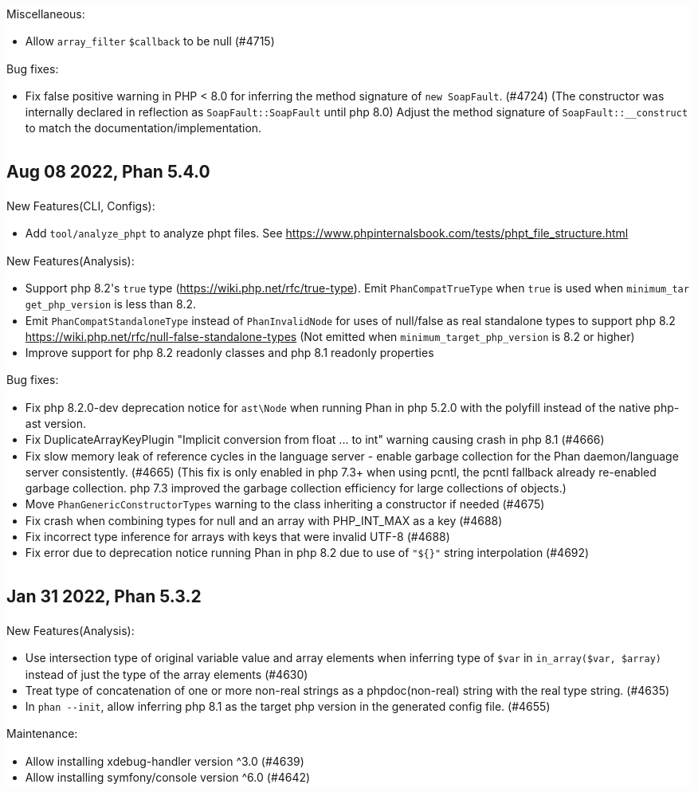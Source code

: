 Miscellaneous:
- Allow `array_filter` `$callback` to be null (#4715)

Bug fixes:
- Fix false positive warning in PHP < 8.0 for inferring the method signature of `new SoapFault`. (#4724)
  (The constructor was internally declared in reflection as `SoapFault::SoapFault` until php 8.0)
  Adjust the method signature of `SoapFault::__construct` to match the documentation/implementation.

Aug 08 2022, Phan 5.4.0
-----------------------

New Features(CLI, Configs):
- Add `tool/analyze_phpt` to analyze phpt files. See https://www.phpinternalsbook.com/tests/phpt_file_structure.html

New Features(Analysis):
- Support php 8.2's `true` type (https://wiki.php.net/rfc/true-type).
  Emit `PhanCompatTrueType` when `true` is used when `minimum_target_php_version` is less than 8.2.
- Emit `PhanCompatStandaloneType` instead of `PhanInvalidNode` for uses of null/false as real standalone types to support php 8.2 https://wiki.php.net/rfc/null-false-standalone-types
  (Not emitted when `minimum_target_php_version` is 8.2 or higher)
- Improve support for php 8.2 readonly classes and php 8.1 readonly properties

Bug fixes:
- Fix php 8.2.0-dev deprecation notice for `ast\Node` when running Phan in php 5.2.0 with the polyfill instead of the native php-ast version.
- Fix DuplicateArrayKeyPlugin "Implicit conversion from float ... to int" warning causing crash in php 8.1 (#4666)
- Fix slow memory leak of reference cycles in the language server - enable garbage collection for the Phan daemon/language server consistently. (#4665)
  (This fix is only enabled in php 7.3+ when using pcntl, the pcntl fallback already re-enabled garbage collection. php 7.3 improved the garbage collection efficiency for large collections of objects.)
- Move `PhanGenericConstructorTypes` warning to the class inheriting a constructor if needed (#4675)
- Fix crash when combining types for null and an array with PHP_INT_MAX as a key (#4688)
- Fix incorrect type inference for arrays with keys that were invalid UTF-8 (#4688)
- Fix error due to deprecation notice running Phan in php 8.2 due to use of `"${}"` string interpolation (#4692)

Jan 31 2022, Phan 5.3.2
-----------------------

New Features(Analysis):
- Use intersection type of original variable value and array elements when inferring type of `$var` in `in_array($var, $array)`
  instead of just the type of the array elements (#4630)
- Treat type of concatenation of one or more non-real strings as a phpdoc(non-real) string with the real type string. (#4635)
- In `phan --init`, allow inferring php 8.1 as the target php version in the generated config file. (#4655)

Maintenance:
- Allow installing xdebug-handler version ^3.0 (#4639)
- Allow installing symfony/console version ^6.0 (#4642)
